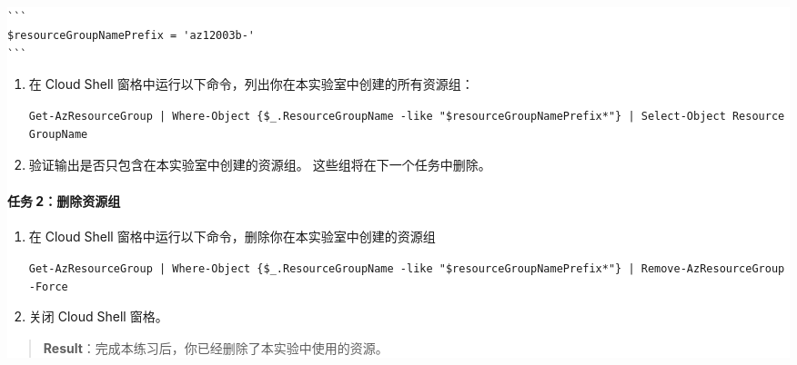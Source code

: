    ```
    $resourceGroupNamePrefix = 'az12003b-'
    ```

1. 在 Cloud Shell 窗格中运行以下命令，列出你在本实验室中创建的所有资源组：

    ```
    Get-AzResourceGroup | Where-Object {$_.ResourceGroupName -like "$resourceGroupNamePrefix*"} | Select-Object ResourceGroupName
    ```

1. 验证输出是否只包含在本实验室中创建的资源组。 这些组将在下一个任务中删除。

#### 任务 2：删除资源组

1. 在 Cloud Shell 窗格中运行以下命令，删除你在本实验室中创建的资源组

    ```
    Get-AzResourceGroup | Where-Object {$_.ResourceGroupName -like "$resourceGroupNamePrefix*"} | Remove-AzResourceGroup -Force  
    ```

1. 关闭 Cloud Shell 窗格。

> **Result**：完成本练习后，你已经删除了本实验中使用的资源。
